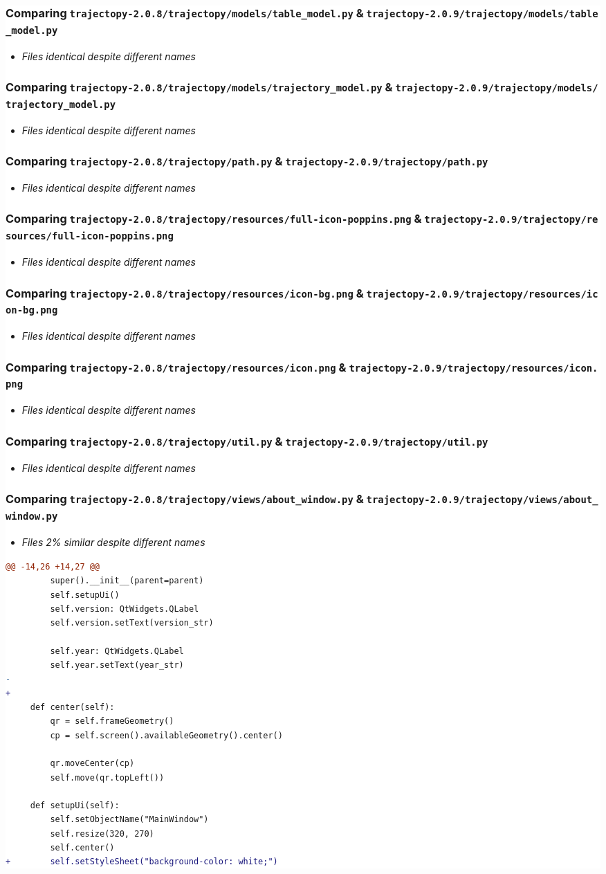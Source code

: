 ### Comparing `trajectopy-2.0.8/trajectopy/models/table_model.py` & `trajectopy-2.0.9/trajectopy/models/table_model.py`

 * *Files identical despite different names*

### Comparing `trajectopy-2.0.8/trajectopy/models/trajectory_model.py` & `trajectopy-2.0.9/trajectopy/models/trajectory_model.py`

 * *Files identical despite different names*

### Comparing `trajectopy-2.0.8/trajectopy/path.py` & `trajectopy-2.0.9/trajectopy/path.py`

 * *Files identical despite different names*

### Comparing `trajectopy-2.0.8/trajectopy/resources/full-icon-poppins.png` & `trajectopy-2.0.9/trajectopy/resources/full-icon-poppins.png`

 * *Files identical despite different names*

### Comparing `trajectopy-2.0.8/trajectopy/resources/icon-bg.png` & `trajectopy-2.0.9/trajectopy/resources/icon-bg.png`

 * *Files identical despite different names*

### Comparing `trajectopy-2.0.8/trajectopy/resources/icon.png` & `trajectopy-2.0.9/trajectopy/resources/icon.png`

 * *Files identical despite different names*

### Comparing `trajectopy-2.0.8/trajectopy/util.py` & `trajectopy-2.0.9/trajectopy/util.py`

 * *Files identical despite different names*

### Comparing `trajectopy-2.0.8/trajectopy/views/about_window.py` & `trajectopy-2.0.9/trajectopy/views/about_window.py`

 * *Files 2% similar despite different names*

```diff
@@ -14,26 +14,27 @@
         super().__init__(parent=parent)
         self.setupUi()
         self.version: QtWidgets.QLabel
         self.version.setText(version_str)
 
         self.year: QtWidgets.QLabel
         self.year.setText(year_str)
-    
+
     def center(self):
         qr = self.frameGeometry()
         cp = self.screen().availableGeometry().center()
 
         qr.moveCenter(cp)
         self.move(qr.topLeft())
 
     def setupUi(self):
         self.setObjectName("MainWindow")
         self.resize(320, 270)
         self.center()
+        self.setStyleSheet("background-color: white;")
```